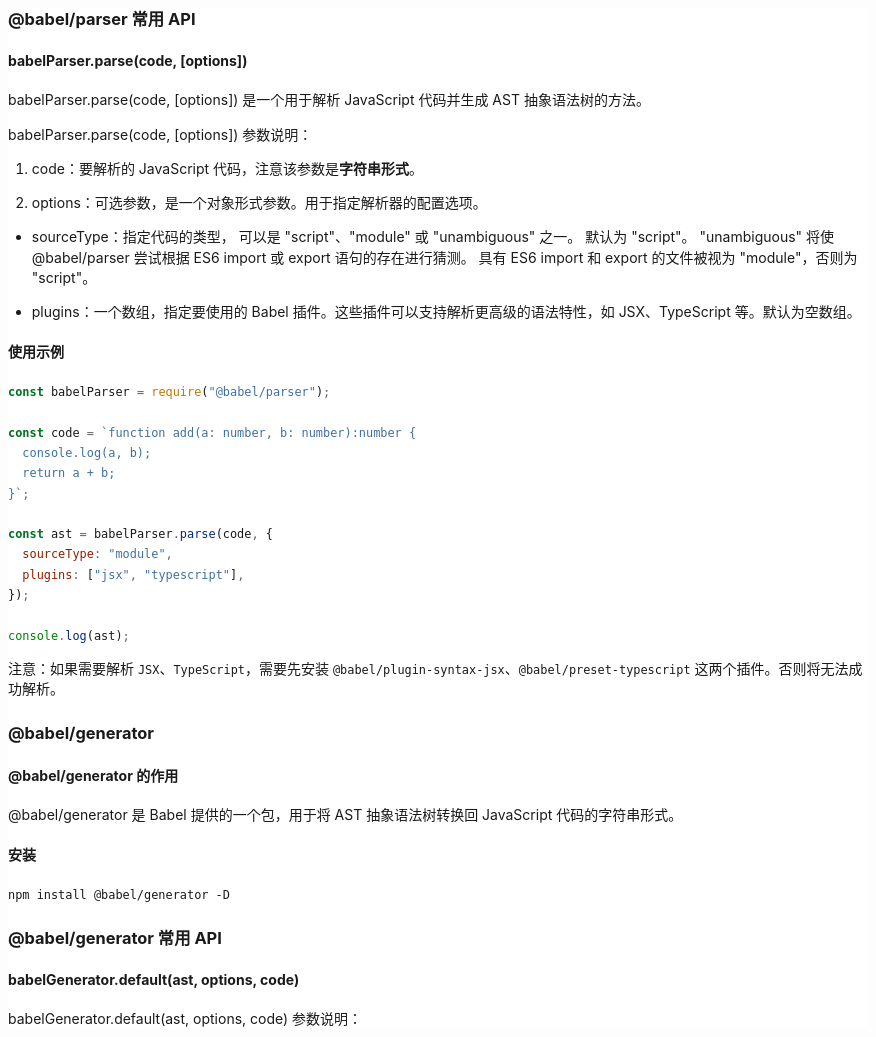 ### @babel/parser 常用 API

#### babelParser.parse(code, [options])

babelParser.parse(code, [options]) 是一个用于解析 JavaScript 代码并生成 AST 抽象语法树的方法。

babelParser.parse(code, [options]) 参数说明：

1. code：要解析的 JavaScript 代码，注意该参数是**字符串形式**。

2. options：可选参数，是一个对象形式参数。用于指定解析器的配置选项。

- sourceType：指定代码的类型， 可以是 "script"、"module" 或 "unambiguous" 之一。 默认为 "script"。 "unambiguous" 将使@babel/parser 尝试根据 ES6 import 或 export 语句的存在进行猜测。 具有 ES6 import 和 export 的文件被视为 "module"，否则为 "script"。

- plugins：一个数组，指定要使用的 Babel 插件。这些插件可以支持解析更高级的语法特性，如 JSX、TypeScript 等。默认为空数组。

#### 使用示例

```js
const babelParser = require("@babel/parser");

const code = `function add(a: number, b: number):number {
  console.log(a, b);
  return a + b;
}`;

const ast = babelParser.parse(code, {
  sourceType: "module",
  plugins: ["jsx", "typescript"],
});

console.log(ast);
```

注意：如果需要解析 `JSX`、`TypeScript`，需要先安装 `@babel/plugin-syntax-jsx`、`@babel/preset-typescript` 这两个插件。否则将无法成功解析。

### @babel/generator

#### @babel/generator 的作用

@babel/generator 是 Babel 提供的一个包，用于将 AST 抽象语法树转换回 JavaScript 代码的字符串形式。

#### 安装

```
npm install @babel/generator -D
```

### @babel/generator 常用 API

#### babelGenerator.default(ast, options, code)

babelGenerator.default(ast, options, code) 参数说明：
